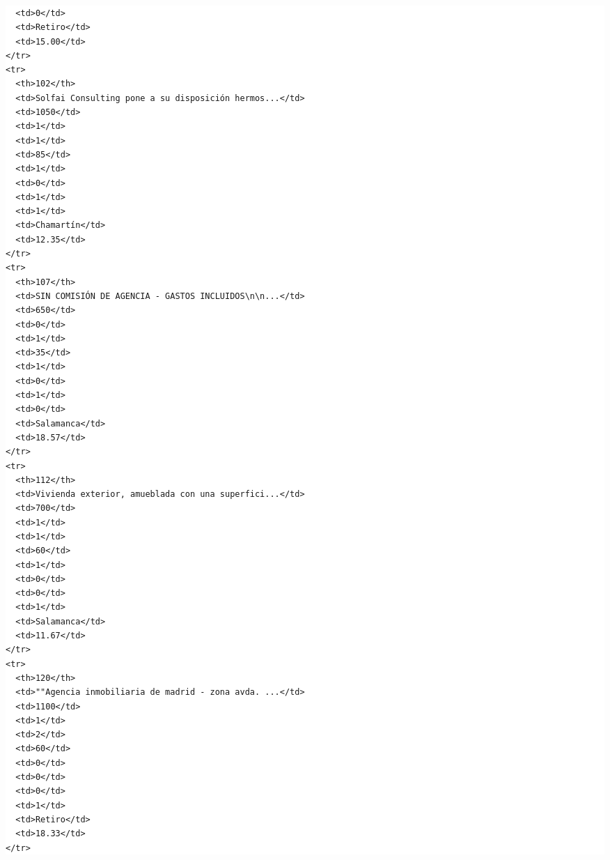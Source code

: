       <td>0</td>
      <td>Retiro</td>
      <td>15.00</td>
    </tr>
    <tr>
      <th>102</th>
      <td>Solfai Consulting pone a su disposición hermos...</td>
      <td>1050</td>
      <td>1</td>
      <td>1</td>
      <td>85</td>
      <td>1</td>
      <td>0</td>
      <td>1</td>
      <td>1</td>
      <td>Chamartín</td>
      <td>12.35</td>
    </tr>
    <tr>
      <th>107</th>
      <td>SIN COMISIÓN DE AGENCIA - GASTOS INCLUIDOS\n\n...</td>
      <td>650</td>
      <td>0</td>
      <td>1</td>
      <td>35</td>
      <td>1</td>
      <td>0</td>
      <td>1</td>
      <td>0</td>
      <td>Salamanca</td>
      <td>18.57</td>
    </tr>
    <tr>
      <th>112</th>
      <td>Vivienda exterior, amueblada con una superfici...</td>
      <td>700</td>
      <td>1</td>
      <td>1</td>
      <td>60</td>
      <td>1</td>
      <td>0</td>
      <td>0</td>
      <td>1</td>
      <td>Salamanca</td>
      <td>11.67</td>
    </tr>
    <tr>
      <th>120</th>
      <td>""Agencia inmobiliaria de madrid - zona avda. ...</td>
      <td>1100</td>
      <td>1</td>
      <td>2</td>
      <td>60</td>
      <td>0</td>
      <td>0</td>
      <td>0</td>
      <td>1</td>
      <td>Retiro</td>
      <td>18.33</td>
    </tr>
  </tbody>
</table>
</div>
